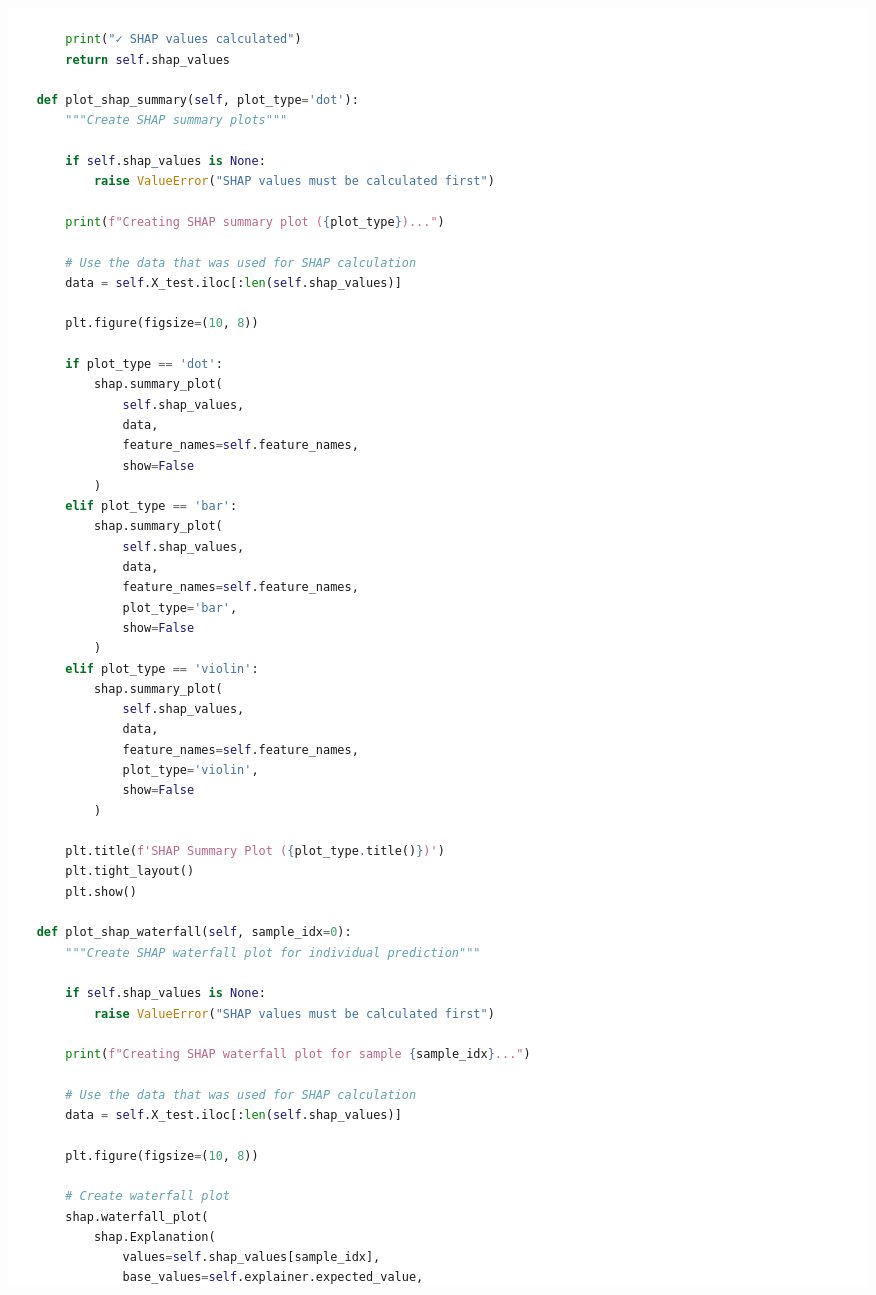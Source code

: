 ```python
        
        print("✓ SHAP values calculated")
        return self.shap_values
    
    def plot_shap_summary(self, plot_type='dot'):
        """Create SHAP summary plots"""
        
        if self.shap_values is None:
            raise ValueError("SHAP values must be calculated first")
        
        print(f"Creating SHAP summary plot ({plot_type})...")
        
        # Use the data that was used for SHAP calculation
        data = self.X_test.iloc[:len(self.shap_values)]
        
        plt.figure(figsize=(10, 8))
        
        if plot_type == 'dot':
            shap.summary_plot(
                self.shap_values, 
                data, 
                feature_names=self.feature_names,
                show=False
            )
        elif plot_type == 'bar':
            shap.summary_plot(
                self.shap_values, 
                data, 
                feature_names=self.feature_names,
                plot_type='bar',
                show=False
            )
        elif plot_type == 'violin':
            shap.summary_plot(
                self.shap_values, 
                data, 
                feature_names=self.feature_names,
                plot_type='violin',
                show=False
            )
        
        plt.title(f'SHAP Summary Plot ({plot_type.title()})')
        plt.tight_layout()
        plt.show()
    
    def plot_shap_waterfall(self, sample_idx=0):
        """Create SHAP waterfall plot for individual prediction"""
        
        if self.shap_values is None:
            raise ValueError("SHAP values must be calculated first")
        
        print(f"Creating SHAP waterfall plot for sample {sample_idx}...")
        
        # Use the data that was used for SHAP calculation
        data = self.X_test.iloc[:len(self.shap_values)]
        
        plt.figure(figsize=(10, 8))
        
        # Create waterfall plot
        shap.waterfall_plot(
            shap.Explanation(
                values=self.shap_values[sample_idx],
                base_values=self.explainer.expected_value,
```